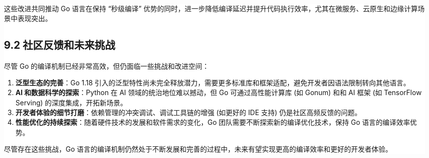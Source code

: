 这些改进共同推动 Go 语言在保持 “秒级编译” 优势的同时，进一步降低编译延迟并提升代码执行效率，尤其在微服务、云原生和边缘计算场景中表现突出。

## 9.2 社区反馈和未来挑战

尽管 Go 的编译机制已经非常高效，但仍面临一些挑战和改进空间：

1. **泛型生态的完善**：Go 1.18 引入的泛型特性尚未完全释放潜力，需要更多标准库和框架适配，避免开发者因语法限制转向其他语言。
2. **AI 和数据科学的探索**：Python 在 AI 领域的统治地位难以撼动，但 Go 可通过高性能计算库 (如 Gonum) 和和 AI 框架 (如 TensorFlow Serving) 的深度集成，开拓新场景。
3. **开发者体验的细节打磨**：依赖管理的冲突调试、调试工具链的增强 (如更好的 IDE 支持) 仍是社区高频反馈的问题。
4. **性能优化的持续探索**：随着硬件技术的发展和软件需求的变化，Go 团队需要不断探索新的编译优化技术，保持 Go 语言的编译效率优势。

尽管存在这些挑战，Go 语言的编译机制仍然处于不断发展和完善的过程中，未来有望实现更高的编译效率和更好的开发者体验。
